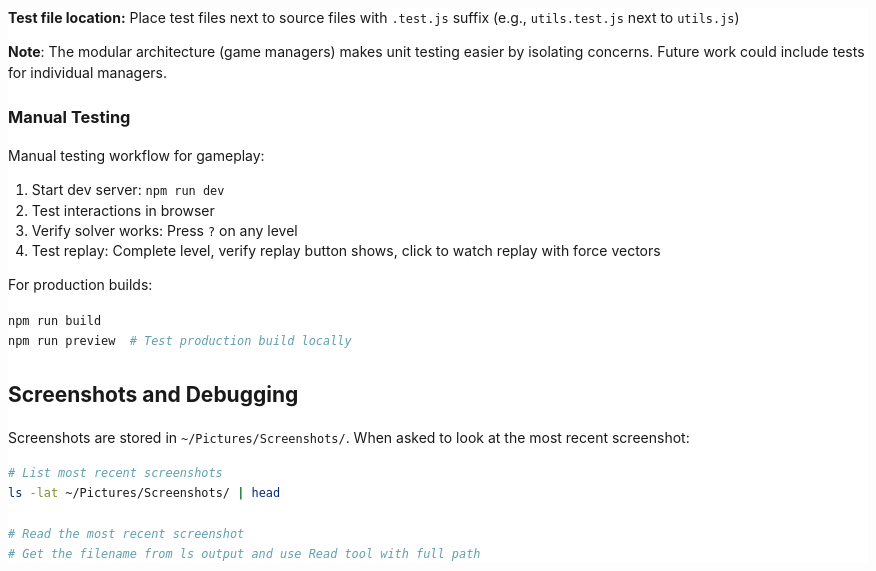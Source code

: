 **Test file location:** Place test files next to source files with `.test.js` suffix (e.g., `utils.test.js` next to `utils.js`)

**Note**: The modular architecture (game managers) makes unit testing easier by isolating concerns. Future work could include tests for individual managers.

### Manual Testing

Manual testing workflow for gameplay:
1. Start dev server: `npm run dev`
2. Test interactions in browser
3. Verify solver works: Press `?` on any level
4. Test replay: Complete level, verify replay button shows, click to watch replay with force vectors

For production builds:
```bash
npm run build
npm run preview  # Test production build locally
```

## Screenshots and Debugging

Screenshots are stored in `~/Pictures/Screenshots/`. When asked to look at the most recent screenshot:

```bash
# List most recent screenshots
ls -lat ~/Pictures/Screenshots/ | head

# Read the most recent screenshot
# Get the filename from ls output and use Read tool with full path
```
